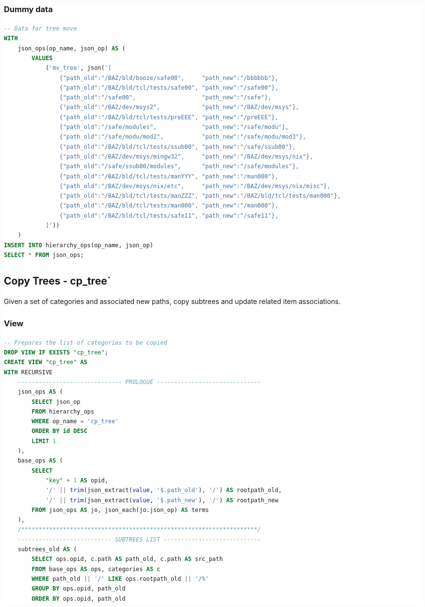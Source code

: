 ### Dummy data

```sql
-- Data for tree move
WITH
    json_ops(op_name, json_op) AS (
        VALUES
            ('mv_tree', json('[
                {"path_old":"/BAZ/bld/booze/safe00",     "path_new":"/bbbbbb"},
                {"path_old":"/BAZ/bld/tcl/tests/safe00", "path_new":"/safe00"},
                {"path_old":"/safe00",                   "path_new":"/safe"},
                {"path_old":"/BAZ/dev/msys2",            "path_new":"/BAZ/dev/msys"},
                {"path_old":"/BAZ/bld/tcl/tests/preEEE", "path_new":"/preEEE"},
                {"path_old":"/safe/modules",             "path_new":"/safe/modu"},
                {"path_old":"/safe/modu/mod2",           "path_new":"/safe/modu/mod3"},
                {"path_old":"/BAZ/bld/tcl/tests/ssub00", "path_new":"/safe/ssub00"},
                {"path_old":"/BAZ/dev/msys/mingw32",     "path_new":"/BAZ/dev/msys/nix"},
                {"path_old":"/safe/ssub00/modules",      "path_new":"/safe/modules"},
                {"path_old":"/BAZ/bld/tcl/tests/manYYY", "path_new":"/man000"},
                {"path_old":"/BAZ/dev/msys/nix/etc",     "path_new":"/BAZ/dev/msys/nix/misc"},
                {"path_old":"/BAZ/bld/tcl/tests/manZZZ", "path_new":"/BAZ/bld/tcl/tests/man000"},
                {"path_old":"/BAZ/bld/tcl/tests/man000", "path_new":"/man000"},
                {"path_old":"/BAZ/bld/tcl/tests/safe11", "path_new":"/safe11"},
            ]'))
    )
INSERT INTO hierarchy_ops(op_name, json_op)
SELECT * FROM json_ops;
```

## Copy Trees - cp_tree`

Given a set of categories and associated new paths, copy subtrees and update related item associations.

### View

```sql
-- Prepares the list of categories to be copied
DROP VIEW IF EXISTS "cp_tree";
CREATE VIEW "cp_tree" AS
WITH RECURSIVE
    ------------------------------ PROLOGUE ------------------------------
    json_ops AS (
        SELECT json_op
        FROM hierarchy_ops
        WHERE op_name = 'cp_tree'
        ORDER BY id DESC
        LIMIT 1
    ),
    base_ops AS (
        SELECT
            "key" + 1 AS opid,
            '/' || trim(json_extract(value, '$.path_old'), '/') AS rootpath_old,
            '/' || trim(json_extract(value, '$.path_new'), '/') AS rootpath_new
        FROM json_ops AS jo, json_each(jo.json_op) AS terms
    ),
    /********************************************************************/
    --------------------------- SUBTREES LIST ----------------------------
    subtrees_old AS (
        SELECT ops.opid, c.path AS path_old, c.path AS src_path
        FROM base_ops AS ops, categories AS c
        WHERE path_old || '/' LIKE ops.rootpath_old || '/%'
        GROUP BY ops.opid, path_old
        ORDER BY ops.opid, path_old
```
